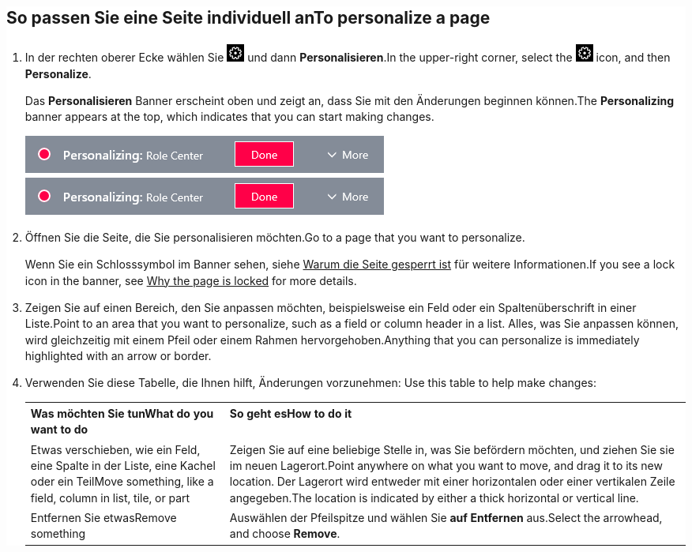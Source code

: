 ## <a name="to-personalize-a-page"></a><span data-ttu-id="08708-114">So passen Sie eine Seite individuell an</span><span class="sxs-lookup"><span data-stu-id="08708-114">To personalize a page</span></span>

1. <span data-ttu-id="08708-115">In der rechten oberer Ecke wählen Sie ![Einstellungen](media/ui-experience/settings_icon_small.png "Symbol für Rollencenter einstellen") und dann **Personalisieren**.</span><span class="sxs-lookup"><span data-stu-id="08708-115">In the upper-right corner, select the ![Settings](media/ui-experience/settings_icon_small.png "Settings icon for role center") icon, and then **Personalize**.</span></span>

    <span data-ttu-id="08708-116">Das **Personalisieren** Banner erscheint oben und zeigt an, dass Sie mit den Änderungen beginnen können.</span><span class="sxs-lookup"><span data-stu-id="08708-116">The **Personalizing** banner appears at the top, which indicates that you can start making changes.</span></span>

    <span data-ttu-id="08708-117">![Modus personalisieren](media/ui_personalize_mode_small.png "Modus personalisieren")</span><span class="sxs-lookup"><span data-stu-id="08708-117">![Personalize mode](media/ui_personalize_mode_small.png "Personalize mode")</span></span>

2.  <span data-ttu-id="08708-118">Öffnen Sie die Seite, die Sie personalisieren möchten.</span><span class="sxs-lookup"><span data-stu-id="08708-118">Go to a page that you want to personalize.</span></span>

    <span data-ttu-id="08708-119">Wenn Sie ein Schlosssymbol im Banner sehen, siehe [Warum die Seite gesperrt ist](ui-personalization-locked.md) für weitere Informationen.</span><span class="sxs-lookup"><span data-stu-id="08708-119">If you see a lock icon in the banner, see [Why the page is locked](ui-personalization-locked.md) for more details.</span></span>

3.  <span data-ttu-id="08708-120">Zeigen Sie auf einen Bereich, den Sie anpassen möchten, beispielsweise ein Feld oder ein Spaltenüberschrift in einer Liste.</span><span class="sxs-lookup"><span data-stu-id="08708-120">Point to an area that you want to personalize, such as a field or column header in a list.</span></span> <span data-ttu-id="08708-121">Alles, was Sie anpassen können, wird gleichzeitig mit einem Pfeil oder einem Rahmen hervorgehoben.</span><span class="sxs-lookup"><span data-stu-id="08708-121">Anything that you can personalize is immediately highlighted with an arrow or border.</span></span>


4.  <span data-ttu-id="08708-122">Verwenden Sie diese Tabelle, die Ihnen hilft, Änderungen vorzunehmen:     </span><span class="sxs-lookup"><span data-stu-id="08708-122">Use this table to help make changes:     </span></span><table>
        <tr><th><span data-ttu-id="08708-123">Was möchten Sie tun</span><span class="sxs-lookup"><span data-stu-id="08708-123">What do you want to do</span></span></td><th><span data-ttu-id="08708-124">So geht es</span><span class="sxs-lookup"><span data-stu-id="08708-124">How to do it</span></span></th></tr>
        <tr><td><span data-ttu-id="08708-125">Etwas verschieben, wie ein Feld, eine Spalte in der Liste, eine Kachel oder ein Teil</span><span class="sxs-lookup"><span data-stu-id="08708-125">Move something, like a field, column in list, tile, or part</span></span></td><td> <span data-ttu-id="08708-126">Zeigen Sie auf eine beliebige Stelle in, was Sie befördern möchten, und ziehen Sie sie im neuen Lagerort.</span><span class="sxs-lookup"><span data-stu-id="08708-126">Point anywhere on what you want to move, and drag it to its new location.</span></span> <span data-ttu-id="08708-127">Der Lagerort wird entweder mit einer horizontalen oder einer vertikalen Zeile angegeben.</span><span class="sxs-lookup"><span data-stu-id="08708-127">The location is indicated by either a thick horizontal or vertical line.</span></span></td></tr>
        <tr><td><span data-ttu-id="08708-128">Entfernen Sie etwas</span><span class="sxs-lookup"><span data-stu-id="08708-128">Remove something</span></span></td><td><span data-ttu-id="08708-129">Auswählen der Pfeilspitze und wählen Sie <b>auf Entfernen</b> aus.</span><span class="sxs-lookup"><span data-stu-id="08708-129">Select the arrowhead, and choose <b>Remove</b>.</span></span> </td></tr>
